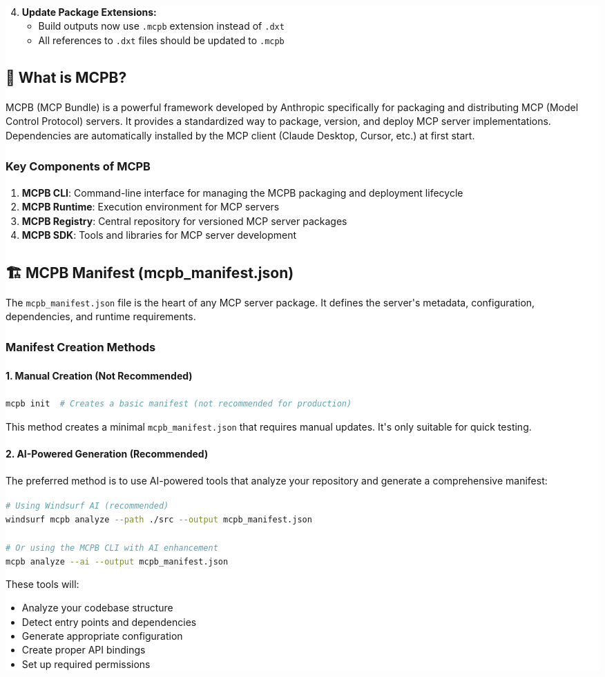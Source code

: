 4. **Update Package Extensions:**
   - Build outputs now use `.mcpb` extension instead of `.dxt`
   - All references to `.dxt` files should be updated to `.mcpb`

## 🌟 What is MCPB?

MCPB (MCP Bundle) is a powerful framework developed by Anthropic specifically for packaging and distributing MCP (Model Control Protocol) servers. It provides a standardized way to package, version, and deploy MCP server implementations. Dependencies are automatically installed by the MCP client (Claude Desktop, Cursor, etc.) at first start.

### Key Components of MCPB

1. **MCPB CLI**: Command-line interface for managing the MCPB packaging and deployment lifecycle
2. **MCPB Runtime**: Execution environment for MCP servers
3. **MCPB Registry**: Central repository for versioned MCP server packages
4. **MCPB SDK**: Tools and libraries for MCP server development

## 🏗️ MCPB Manifest (mcpb_manifest.json)

The `mcpb_manifest.json` file is the heart of any MCP server package. It defines the server's metadata, configuration, dependencies, and runtime requirements.

### Manifest Creation Methods

#### 1. Manual Creation (Not Recommended)

```bash
mcpb init  # Creates a basic manifest (not recommended for production)
```

This method creates a minimal `mcpb_manifest.json` that requires manual updates. It's only suitable for quick testing.

#### 2. AI-Powered Generation (Recommended)

The preferred method is to use AI-powered tools that analyze your repository and generate a comprehensive manifest:

```bash
# Using Windsurf AI (recommended)
windsurf mcpb analyze --path ./src --output mcpb_manifest.json

# Or using the MCPB CLI with AI enhancement
mcpb analyze --ai --output mcpb_manifest.json
```

These tools will:
- Analyze your codebase structure
- Detect entry points and dependencies
- Generate appropriate configuration
- Create proper API bindings
- Set up required permissions
